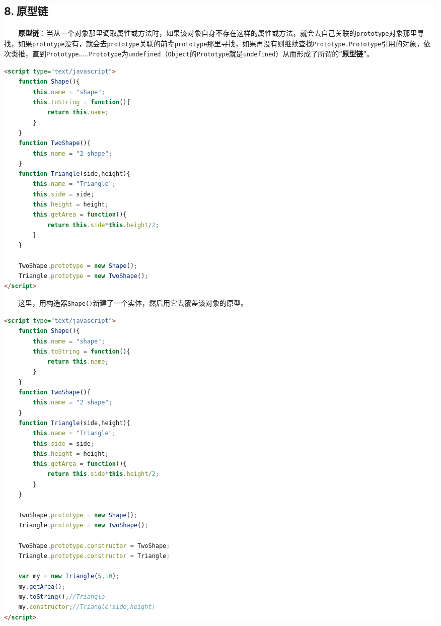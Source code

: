 ## 8. 原型链

　　**原型链**：当从一个对象那里调取属性或方法时，如果该对象自身不存在这样的属性或方法，就会去自己关联的`prototype`对象那里寻找，如果`prototype`没有，就会去`prototype`关联的前辈`prototype`那里寻找，如果再没有则继续查找`Prototype.Prototype`引用的对象，依次类推，直到`Prototype`.….`Prototype`为`undefined`（`Object`的`Prototype`就是`undefined`）从而形成了所谓的“**原型链**”。

```html
<script type="text/javascript">
    function Shape(){
        this.name = "shape";
        this.toString = function(){
            return this.name;
        }
    }
    function TwoShape(){
        this.name = "2 shape";
    }
    function Triangle(side,height){
        this.name = "Triangle";
        this.side = side;
        this.height = height;
        this.getArea = function(){
            return this.side*this.height/2;
        }
    }
    
    TwoShape.prototype = new Shape();
    Triangle.prototype = new TwoShape();
</script>
```

　　这里，用构造器`Shape()`新建了一个实体，然后用它去覆盖该对象的原型。

```html
<script type="text/javascript">
    function Shape(){
        this.name = "shape";
        this.toString = function(){
            return this.name;
        }
    }
    function TwoShape(){
        this.name = "2 shape";
    }
    function Triangle(side,height){
        this.name = "Triangle";
        this.side = side;
        this.height = height;
        this.getArea = function(){
            return this.side*this.height/2;
        }
    }
    
    TwoShape.prototype = new Shape();
    Triangle.prototype = new TwoShape();
    
    TwoShape.prototype.constructor = TwoShape;
    Triangle.prototype.constructor = Triangle;
    
    var my = new Triangle(5,10);
    my.getArea();
    my.toString();//Triangle
    my.constructor;//Triangle(side,height)
</script>
```